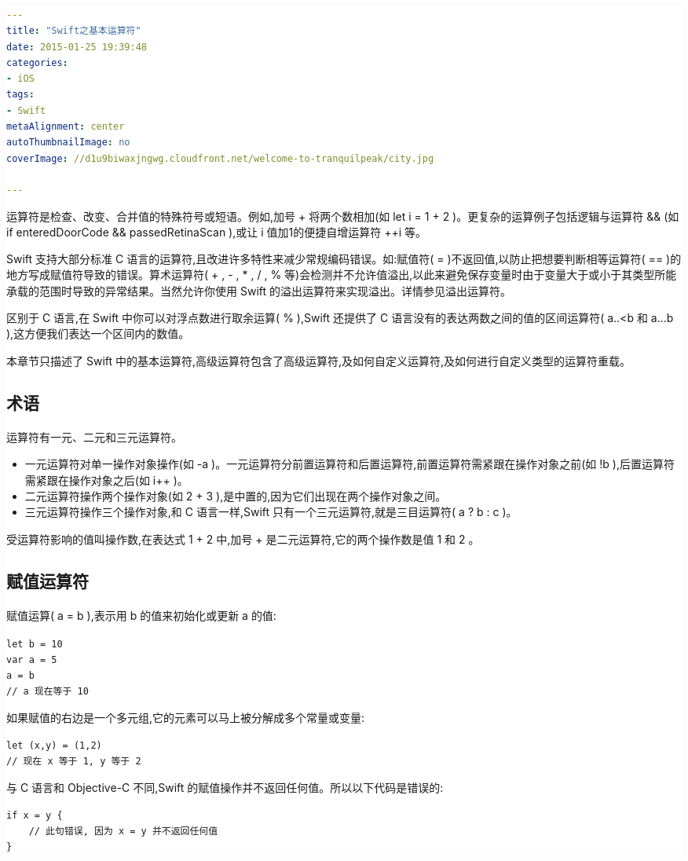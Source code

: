 ```yaml
---
title: "Swift之基本运算符"
date: 2015-01-25 19:39:48
categories: 
- iOS
tags: 
- Swift
metaAlignment: center
autoThumbnailImage: no
coverImage: //d1u9biwaxjngwg.cloudfront.net/welcome-to-tranquilpeak/city.jpg

---
```


运算符是检查、改变、合并值的特殊符号或短语。例如,加号 + 将两个数相加(如 let i = 1 + 2 )。更复杂的运算例子包括逻辑与运算符 && (如 if enteredDoorCode && passedRetinaScan ),或让 i 值加1的便捷自增运算符 ++i 等。


Swift 支持大部分标准 C 语言的运算符,且改进许多特性来减少常规编码错误。如:赋值符( = )不返回值,以防止把想要判断相等运算符( == )的地方写成赋值符导致的错误。算术运算符( + , - , * , / , % 等)会检测并不允许值溢出,以此来避免保存变量时由于变量大于或小于其类型所能承载的范围时导致的异常结果。当然允许你使用 Swift 的溢出运算符来实现溢出。详情参见溢出运算符。

区别于 C 语言,在 Swift 中你可以对浮点数进行取余运算( % ),Swift 还提供了 C 语言没有的表达两数之间的值的区间运算符( a..<b 和 a...b ),这方便我们表达一个区间内的数值。

本章节只描述了 Swift 中的基本运算符,高级运算符包含了高级运算符,及如何自定义运算符,及如何进行自定义类型的运算符重载。

## 术语

运算符有一元、二元和三元运算符。

* 一元运算符对单一操作对象操作(如 -a )。一元运算符分前置运算符和后置运算符,前置运算符需紧跟在操作对象之前(如 !b ),后置运算符需紧跟在操作对象之后(如 i++ )。
* 二元运算符操作两个操作对象(如 2 + 3 ),是中置的,因为它们出现在两个操作对象之间。
* 三元运算符操作三个操作对象,和 C 语言一样,Swift 只有一个三元运算符,就是三目运算符( a ? b : c )。

受运算符影响的值叫操作数,在表达式 1 + 2 中,加号 + 是二元运算符,它的两个操作数是值 1 和 2 。

## 赋值运算符

赋值运算( a = b ),表示用 b 的值来初始化或更新 a 的值:

	let b = 10
	var a = 5
	a = b
	// a 现在等于 10

如果赋值的右边是一个多元组,它的元素可以马上被分解成多个常量或变量:

	let (x,y) = (1,2)
	// 现在 x 等于 1, y 等于 2

与 C 语言和 Objective-C 不同,Swift 的赋值操作并不返回任何值。所以以下代码是错误的:

	if x = y {
		// 此句错误, 因为 x = y 并不返回任何值 
	}
